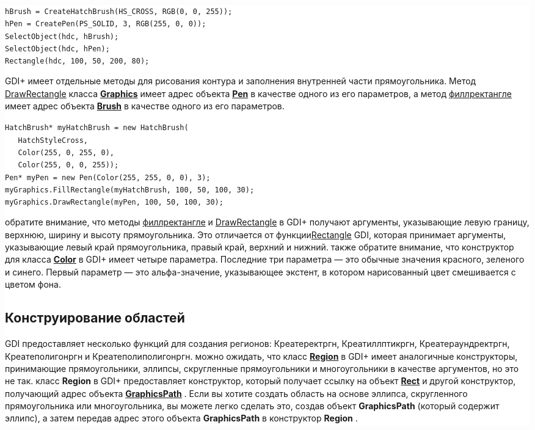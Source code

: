 
```
hBrush = CreateHatchBrush(HS_CROSS, RGB(0, 0, 255));
hPen = CreatePen(PS_SOLID, 3, RGB(255, 0, 0));
SelectObject(hdc, hBrush);
SelectObject(hdc, hPen);
Rectangle(hdc, 100, 50, 200, 80);
```



GDI+ имеет отдельные методы для рисования контура и заполнения внутренней части прямоугольника. Метод [DrawRectangle](/windows/win32/api/gdiplusgraphics/nf-gdiplusgraphics-graphics-drawrectangle(inconstpen_inreal_inreal_inreal_inreal)) класса [**Graphics**](/windows/win32/api/gdiplusgraphics/nl-gdiplusgraphics-graphics) имеет адрес объекта [**Pen**](/windows/win32/api/gdipluspen/nl-gdipluspen-pen) в качестве одного из его параметров, а метод [филлректангле](/windows/win32/api/gdiplusgraphics/nf-gdiplusgraphics-graphics-fillrectangle(inconstbrush_inreal_inreal_inreal_inreal)) имеет адрес объекта [**Brush**](/windows/win32/api/gdiplusbrush/nl-gdiplusbrush-brush) в качестве одного из его параметров.


```
HatchBrush* myHatchBrush = new HatchBrush(
   HatchStyleCross,
   Color(255, 0, 255, 0),
   Color(255, 0, 0, 255));
Pen* myPen = new Pen(Color(255, 255, 0, 0), 3);
myGraphics.FillRectangle(myHatchBrush, 100, 50, 100, 30);
myGraphics.DrawRectangle(myPen, 100, 50, 100, 30);
```



обратите внимание, что методы [филлректангле](/windows/win32/api/gdiplusgraphics/nf-gdiplusgraphics-graphics-fillrectangle(inconstbrush_inreal_inreal_inreal_inreal)) и [DrawRectangle](/windows/win32/api/gdiplusgraphics/nf-gdiplusgraphics-graphics-drawrectangle(inconstpen_inreal_inreal_inreal_inreal)) в GDI+ получают аргументы, указывающие левую границу, верхнюю, ширину и высоту прямоугольника. Это отличается от функции[Rectangle](/windows/win32/api/wingdi/nf-wingdi-rectangle) GDI, которая принимает аргументы, указывающие левый край прямоугольника, правый край, верхний и нижний. также обратите внимание, что конструктор для класса [**Color**](/windows/win32/api/gdipluscolor/nl-gdipluscolor-color) в GDI+ имеет четыре параметра. Последние три параметра — это обычные значения красного, зеленого и синего. Первый параметр — это альфа-значение, указывающее экстент, в котором нарисованный цвет смешивается с цветом фона.

## <a name="constructing-regions"></a>Конструирование областей

GDI предоставляет несколько функций для создания регионов: Креатеректргн, Креатиллптикргн, Креатераундректргн, Креатеполигонргн и Креатеполиполигонргн. можно ожидать, что класс [**Region**](/windows/win32/api/gdiplusheaders/nl-gdiplusheaders-region) в GDI+ имеет аналогичные конструкторы, принимающие прямоугольники, эллипсы, скругленные прямоугольники и многоугольники в качестве аргументов, но это не так. класс **Region** в GDI+ предоставляет конструктор, который получает ссылку на объект [**Rect**](/windows/win32/api/gdiplustypes/nl-gdiplustypes-rect) и другой конструктор, получающий адрес объекта [**GraphicsPath**](/windows/win32/api/gdipluspath/nl-gdipluspath-graphicspath) . Если вы хотите создать область на основе эллипса, скругленного прямоугольника или многоугольника, вы можете легко сделать это, создав объект **GraphicsPath** (который содержит эллипс), а затем передав адрес этого объекта **GraphicsPath** в конструктор **Region** .
